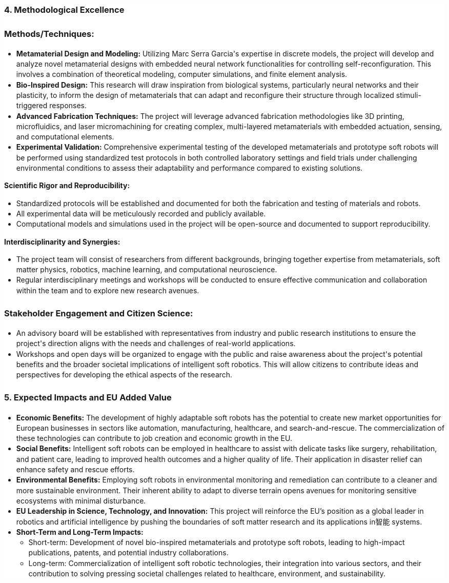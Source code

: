    
### 4. Methodological Excellence

### Methods/Techniques:

* **Metamaterial Design and Modeling:** Utilizing Marc Serra Garcia's expertise in discrete models, the project will develop and analyze novel metamaterial designs with embedded neural network functionalities for controlling self-reconfiguration. This involves a combination of theoretical modeling, computer simulations, and finite element analysis.
* **Bio-Inspired Design:** This research will draw inspiration from biological systems, particularly neural networks and their plasticity, to inform the design of metamaterials that can adapt and reconfigure their structure through localized stimuli-triggered responses.
* **Advanced Fabrication Techniques:** The project will leverage advanced fabrication methodologies like 3D printing, microfluidics, and laser micromachining for creating complex, multi-layered metamaterials with embedded actuation, sensing, and computational elements.
* **Experimental Validation:** Comprehensive experimental testing of the developed metamaterials and prototype soft robots will be performed using standardized test protocols in both controlled laboratory settings and field trials under challenging environmental conditions to assess their adaptability and performance compared to existing solutions.

**Scientific Rigor and Reproducibility:**
* Standardized protocols will be established and documented for both the fabrication and testing of materials and robots. 
* All experimental data will be meticulously recorded and publicly available.
* Computational models and simulations used in the project will be open-source and documented to support reproducibility.

**Interdisciplinarity and Synergies:** 
* The project team will consist of researchers from different backgrounds, bringing together expertise from metamaterials, soft matter physics, robotics, machine learning, and computational neuroscience.
* Regular interdisciplinary meetings and workshops will be conducted to ensure effective communication and collaboration within the team and to explore new research avenues.

### Stakeholder Engagement and Citizen Science: 
* An advisory board will be established with representatives from industry and public research institutions to ensure the project's direction aligns with the needs and challenges of real-world applications.
* Workshops and open days will be organized to engage with the public and raise awareness about the project's potential benefits and the broader societal implications of intelligent soft robotics. This will allow citizens to contribute ideas and perspectives for developing the ethical aspects of the research. 

### 5. Expected Impacts and EU Added Value

* **Economic Benefits:** The development of highly adaptable soft robots has the potential to create new market opportunities for European businesses in sectors like automation, manufacturing, healthcare, and search-and-rescue. The commercialization of these technologies can contribute to job creation and economic growth in the EU. 
* **Social Benefits:**  Intelligent soft robots can be employed in healthcare to assist with delicate tasks like surgery, rehabilitation, and patient care, leading to improved health outcomes and a higher quality of life. Their application in disaster relief can enhance safety and rescue efforts.
* **Environmental Benefits:** Employing soft robots in environmental monitoring and remediation can contribute to a cleaner and more sustainable environment. Their inherent ability to adapt to diverse terrain opens avenues for monitoring sensitive ecosystems with minimal disturbance.
* **EU Leadership in Science, Technology, and Innovation:** This project will reinforce the EU’s position as a global leader in robotics and artificial intelligence by pushing the boundaries of soft matter research and its applications in智能 systems.
* **Short-Term and Long-Term Impacts:**
    * Short-term: Development of novel bio-inspired metamaterials and prototype soft robots, leading to high-impact publications, patents, and potential industry collaborations.
    * Long-term: Commercialization of intelligent soft robotic technologies, their integration into various sectors, and their contribution to solving pressing societal challenges related to healthcare, environment, and sustainability.